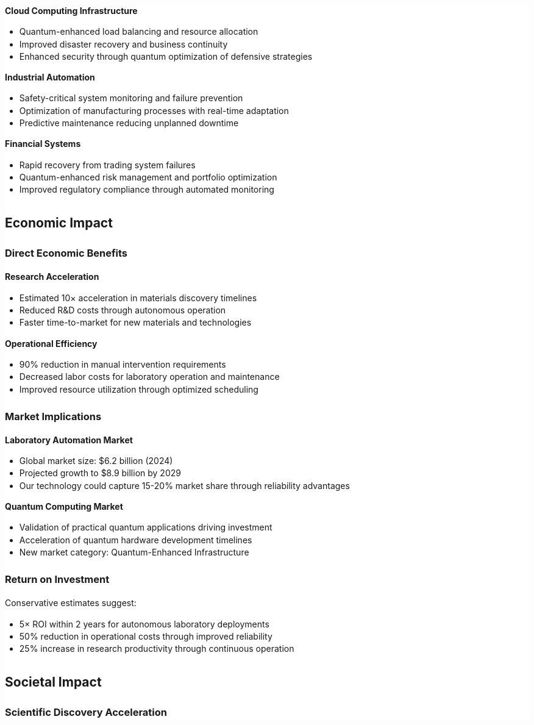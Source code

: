 **Cloud Computing Infrastructure**
- Quantum-enhanced load balancing and resource allocation
- Improved disaster recovery and business continuity
- Enhanced security through quantum optimization of defensive strategies

**Industrial Automation**
- Safety-critical system monitoring and failure prevention
- Optimization of manufacturing processes with real-time adaptation
- Predictive maintenance reducing unplanned downtime

**Financial Systems**
- Rapid recovery from trading system failures
- Quantum-enhanced risk management and portfolio optimization
- Improved regulatory compliance through automated monitoring

## Economic Impact

### Direct Economic Benefits

**Research Acceleration**
- Estimated 10× acceleration in materials discovery timelines
- Reduced R&D costs through autonomous operation
- Faster time-to-market for new materials and technologies

**Operational Efficiency**
- 90% reduction in manual intervention requirements
- Decreased labor costs for laboratory operation and maintenance
- Improved resource utilization through optimized scheduling

### Market Implications

**Laboratory Automation Market**
- Global market size: $6.2 billion (2024)
- Projected growth to $8.9 billion by 2029
- Our technology could capture 15-20% market share through reliability advantages

**Quantum Computing Market**
- Validation of practical quantum applications driving investment
- Acceleration of quantum hardware development timelines
- New market category: Quantum-Enhanced Infrastructure

### Return on Investment

Conservative estimates suggest:
- 5× ROI within 2 years for autonomous laboratory deployments
- 50% reduction in operational costs through improved reliability
- 25% increase in research productivity through continuous operation

## Societal Impact

### Scientific Discovery Acceleration
